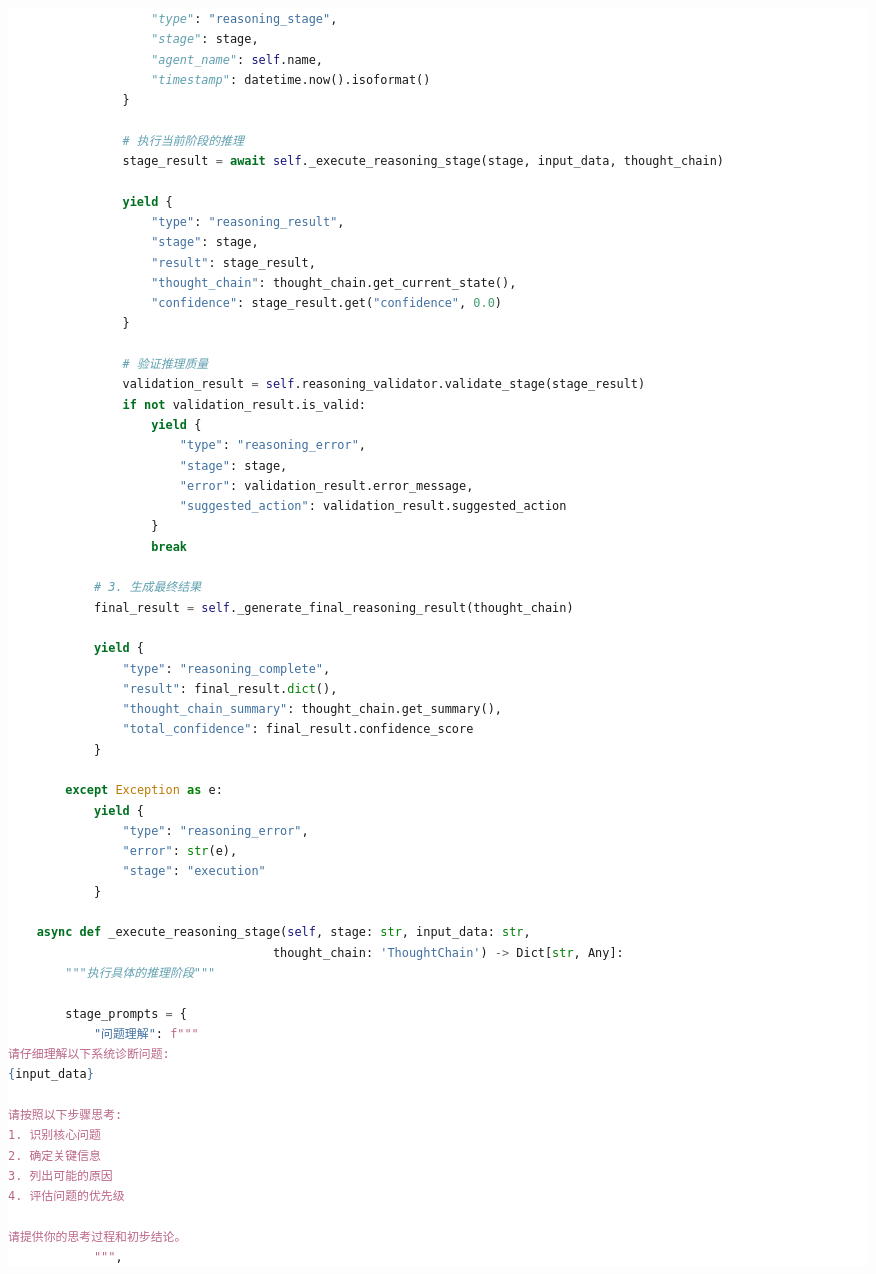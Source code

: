 ```python
                    "type": "reasoning_stage",
                    "stage": stage,
                    "agent_name": self.name,
                    "timestamp": datetime.now().isoformat()
                }
                
                # 执行当前阶段的推理
                stage_result = await self._execute_reasoning_stage(stage, input_data, thought_chain)
                
                yield {
                    "type": "reasoning_result",
                    "stage": stage,
                    "result": stage_result,
                    "thought_chain": thought_chain.get_current_state(),
                    "confidence": stage_result.get("confidence", 0.0)
                }
                
                # 验证推理质量
                validation_result = self.reasoning_validator.validate_stage(stage_result)
                if not validation_result.is_valid:
                    yield {
                        "type": "reasoning_error",
                        "stage": stage,
                        "error": validation_result.error_message,
                        "suggested_action": validation_result.suggested_action
                    }
                    break
                    
            # 3. 生成最终结果
            final_result = self._generate_final_reasoning_result(thought_chain)
            
            yield {
                "type": "reasoning_complete",
                "result": final_result.dict(),
                "thought_chain_summary": thought_chain.get_summary(),
                "total_confidence": final_result.confidence_score
            }
            
        except Exception as e:
            yield {
                "type": "reasoning_error",
                "error": str(e),
                "stage": "execution"
            }
            
    async def _execute_reasoning_stage(self, stage: str, input_data: str, 
                                     thought_chain: 'ThoughtChain') -> Dict[str, Any]:
        """执行具体的推理阶段"""
        
        stage_prompts = {
            "问题理解": f"""
请仔细理解以下系统诊断问题:
{input_data}

请按照以下步骤思考:
1. 识别核心问题
2. 确定关键信息
3. 列出可能的原因
4. 评估问题的优先级

请提供你的思考过程和初步结论。
            """,
```